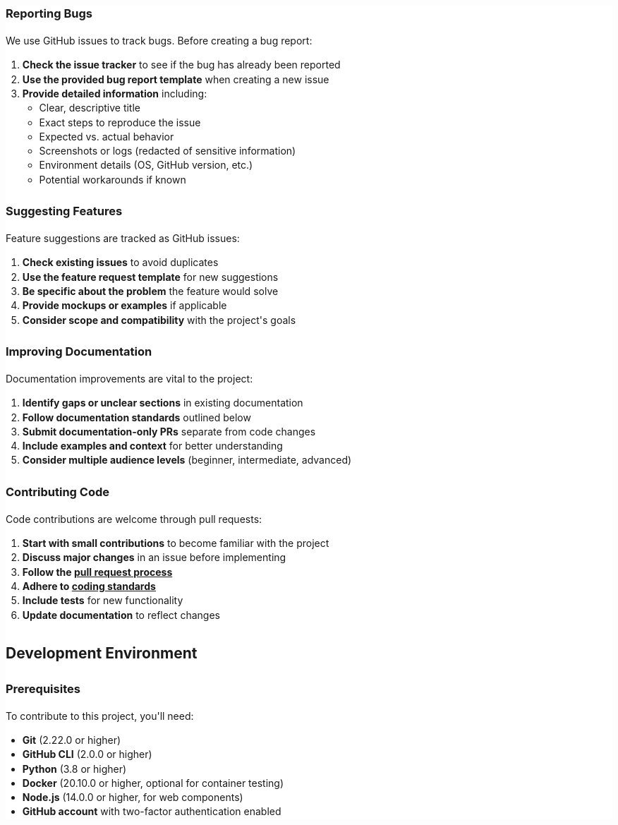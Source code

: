 ### Reporting Bugs

We use GitHub issues to track bugs. Before creating a bug report:

1. **Check the issue tracker** to see if the bug has already been reported
2. **Use the provided bug report template** when creating a new issue
3. **Provide detailed information** including:
   - Clear, descriptive title
   - Exact steps to reproduce the issue
   - Expected vs. actual behavior
   - Screenshots or logs (redacted of sensitive information)
   - Environment details (OS, GitHub version, etc.)
   - Potential workarounds if known

### Suggesting Features

Feature suggestions are tracked as GitHub issues:

1. **Check existing issues** to avoid duplicates
2. **Use the feature request template** for new suggestions
3. **Be specific about the problem** the feature would solve
4. **Provide mockups or examples** if applicable
5. **Consider scope and compatibility** with the project's goals

### Improving Documentation

Documentation improvements are vital to the project:

1. **Identify gaps or unclear sections** in existing documentation
2. **Follow documentation standards** outlined below
3. **Submit documentation-only PRs** separate from code changes
4. **Include examples and context** for better understanding
5. **Consider multiple audience levels** (beginner, intermediate, advanced)

### Contributing Code

Code contributions are welcome through pull requests:

1. **Start with small contributions** to become familiar with the project
2. **Discuss major changes** in an issue before implementing
3. **Follow the [pull request process](#pull-request-process)**
4. **Adhere to [coding standards](#coding-standards)**
5. **Include tests** for new functionality
6. **Update documentation** to reflect changes

## Development Environment

### Prerequisites

To contribute to this project, you'll need:

- **Git** (2.22.0 or higher)
- **GitHub CLI** (2.0.0 or higher)
- **Python** (3.8 or higher)
- **Docker** (20.10.0 or higher, optional for container testing)
- **Node.js** (14.0.0 or higher, for web components)
- **GitHub account** with two-factor authentication enabled
